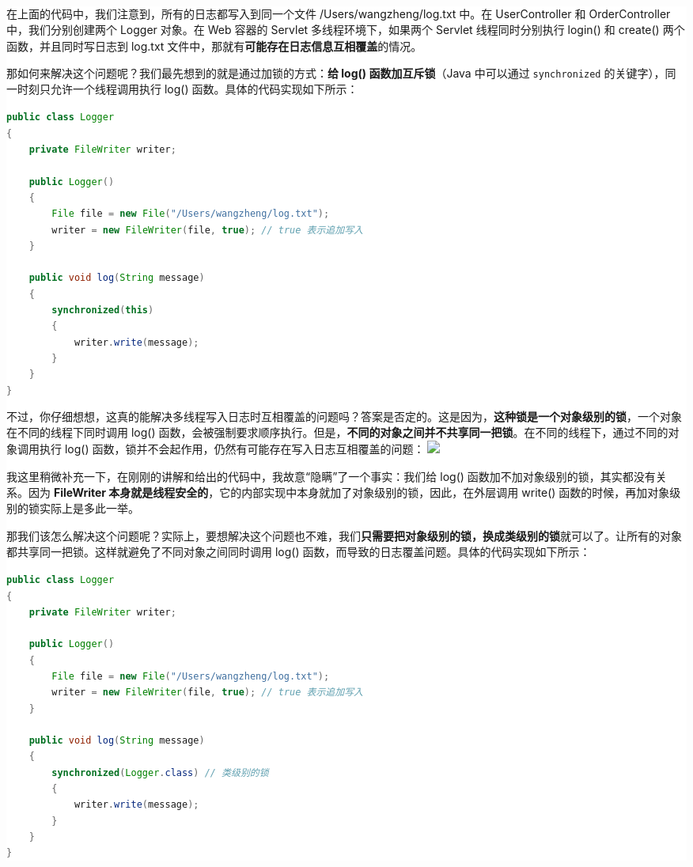 
在上面的代码中，我们注意到，所有的日志都写入到同一个文件 /Users/wangzheng/log.txt 中。在 UserController 和 OrderController 中，我们分别创建两个 Logger 对象。在 Web 容器的 Servlet 多线程环境下，如果两个 Servlet 线程同时分别执行 login() 和 create() 两个函数，并且同时写日志到 log.txt 文件中，那就有**可能存在日志信息互相覆盖**的情况。

那如何来解决这个问题呢？我们最先想到的就是通过加锁的方式：**给 log() 函数加互斥锁**（Java 中可以通过 `synchronized` 的关键字），同一时刻只允许一个线程调用执行 log() 函数。具体的代码实现如下所示：
```java
public class Logger 
{
    private FileWriter writer;

    public Logger() 
    {
        File file = new File("/Users/wangzheng/log.txt");
        writer = new FileWriter(file, true); // true 表示追加写入
    }
    
    public void log(String message) 
    {
        synchronized(this) 
        {
            writer.write(message);
        }
    }
}
```

不过，你仔细想想，这真的能解决多线程写入日志时互相覆盖的问题吗？答案是否定的。这是因为，**这种锁是一个对象级别的锁**，一个对象在不同的线程下同时调用 log() 函数，会被强制要求顺序执行。但是，**不同的对象之间并不共享同一把锁**。在不同的线程下，通过不同的对象调用执行 log() 函数，锁并不会起作用，仍然有可能存在写入日志互相覆盖的问题：
![](https://raw.githubusercontent.com/was48i/mPOST/master/GoF/02.png)

我这里稍微补充一下，在刚刚的讲解和给出的代码中，我故意“隐瞒”了一个事实：我们给 log() 函数加不加对象级别的锁，其实都没有关系。因为 **FileWriter 本身就是线程安全的**，它的内部实现中本身就加了对象级别的锁，因此，在外层调用 write() 函数的时候，再加对象级别的锁实际上是多此一举。

那我们该怎么解决这个问题呢？实际上，要想解决这个问题也不难，我们**只需要把对象级别的锁，换成类级别的锁**就可以了。让所有的对象都共享同一把锁。这样就避免了不同对象之间同时调用 log() 函数，而导致的日志覆盖问题。具体的代码实现如下所示：
```java
public class Logger 
{
    private FileWriter writer;

    public Logger() 
    {
        File file = new File("/Users/wangzheng/log.txt");
        writer = new FileWriter(file, true); // true 表示追加写入
    }
    
    public void log(String message) 
    {
        synchronized(Logger.class) // 类级别的锁
        {
            writer.write(message);
        }
    }
}
```
